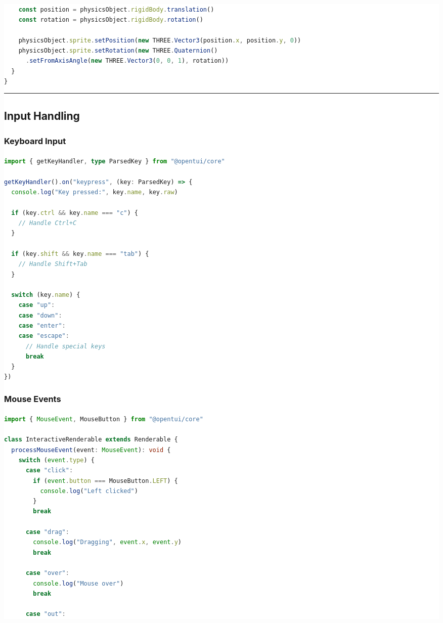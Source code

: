 ```typescript
    const position = physicsObject.rigidBody.translation()
    const rotation = physicsObject.rigidBody.rotation()
    
    physicsObject.sprite.setPosition(new THREE.Vector3(position.x, position.y, 0))
    physicsObject.sprite.setRotation(new THREE.Quaternion()
      .setFromAxisAngle(new THREE.Vector3(0, 0, 1), rotation))
  }
}
```

---

## Input Handling

### Keyboard Input

```typescript
import { getKeyHandler, type ParsedKey } from "@opentui/core"

getKeyHandler().on("keypress", (key: ParsedKey) => {
  console.log("Key pressed:", key.name, key.raw)
  
  if (key.ctrl && key.name === "c") {
    // Handle Ctrl+C
  }
  
  if (key.shift && key.name === "tab") {
    // Handle Shift+Tab
  }
  
  switch (key.name) {
    case "up":
    case "down":
    case "enter":
    case "escape":
      // Handle special keys
      break
  }
})
```

### Mouse Events

```typescript
import { MouseEvent, MouseButton } from "@opentui/core"

class InteractiveRenderable extends Renderable {
  processMouseEvent(event: MouseEvent): void {
    switch (event.type) {
      case "click":
        if (event.button === MouseButton.LEFT) {
          console.log("Left clicked")
        }
        break
        
      case "drag":
        console.log("Dragging", event.x, event.y)
        break
        
      case "over":
        console.log("Mouse over")
        break
        
      case "out":
```